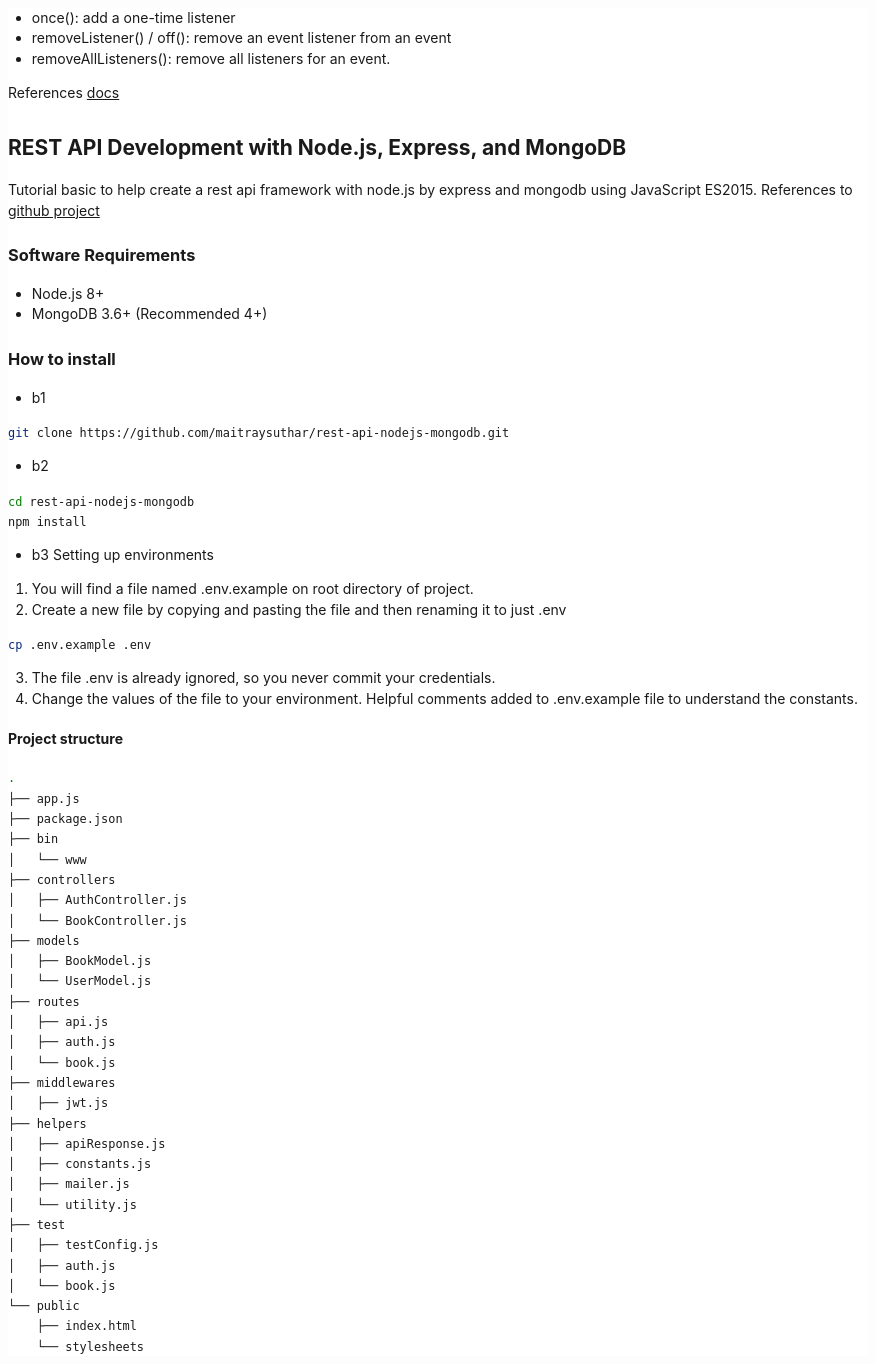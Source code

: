 - once(): add a one-time listener
- removeListener() / off(): remove an event listener from an event
- removeAllListeners(): remove all listeners for an event.

References [docs](https://nodejs.org/api/events.html)
## REST API Development with Node.js, Express, and MongoDB
Tutorial basic to help create a rest api framework with node.js by express and mongodb using JavaScript ES2015. References to [github project](https://github.com/maitraysuthar/rest-api-nodejs-mongodb)
### Software Requirements
- Node.js 8+
- MongoDB 3.6+ (Recommended 4+)
### How to install
- b1
```sh
git clone https://github.com/maitraysuthar/rest-api-nodejs-mongodb.git
```
- b2
```sh
cd rest-api-nodejs-mongodb
npm install
```
- b3 Setting up environments
1. You will find a file named .env.example on root directory of project.
2. Create a new file by copying and pasting the file and then renaming it to just .env
```sh
cp .env.example .env
```
3. The file .env is already ignored, so you never commit your credentials.
4. Change the values of the file to your environment. Helpful comments added to .env.example file to understand the constants.
#### Project structure
```sh
.
├── app.js
├── package.json
├── bin
│   └── www
├── controllers
│   ├── AuthController.js
│   └── BookController.js
├── models
│   ├── BookModel.js
│   └── UserModel.js
├── routes
│   ├── api.js
│   ├── auth.js
│   └── book.js
├── middlewares
│   ├── jwt.js
├── helpers
│   ├── apiResponse.js
│   ├── constants.js
│   ├── mailer.js
│   └── utility.js
├── test
│   ├── testConfig.js
│   ├── auth.js
│   └── book.js
└── public
    ├── index.html
    └── stylesheets
```